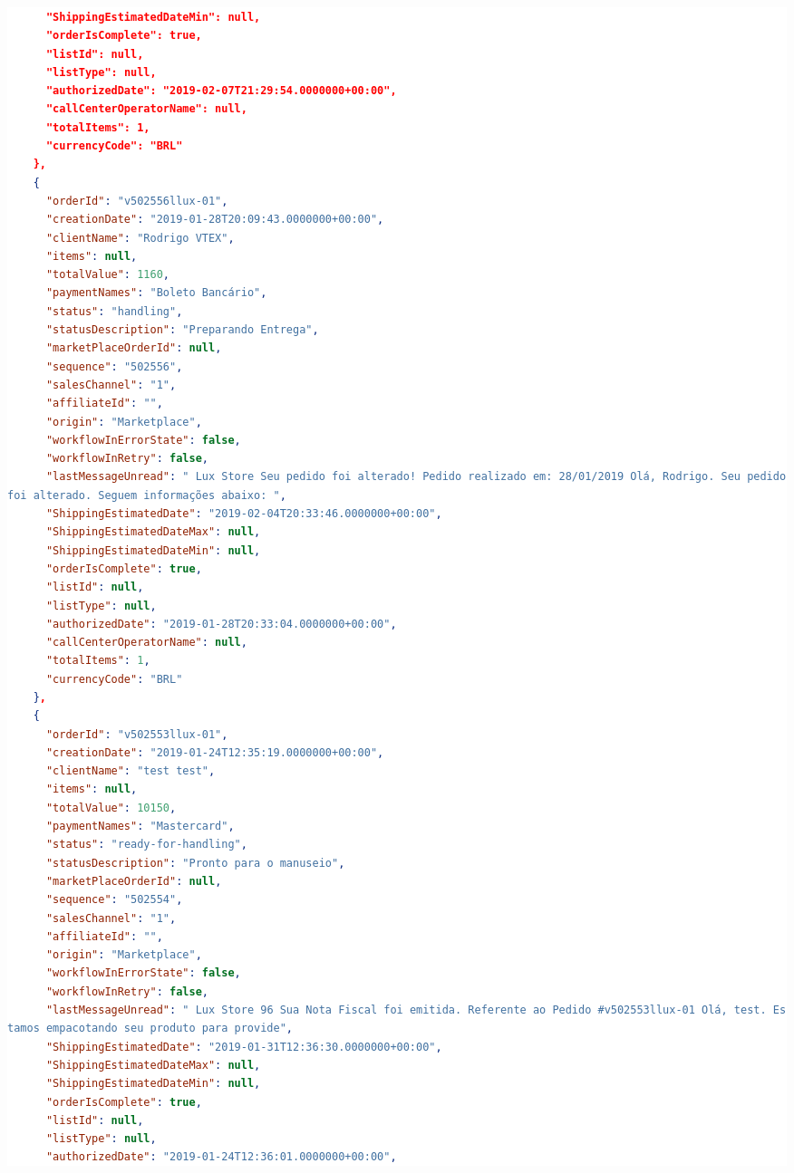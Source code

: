 ```json
      "ShippingEstimatedDateMin": null,
      "orderIsComplete": true,
      "listId": null,
      "listType": null,
      "authorizedDate": "2019-02-07T21:29:54.0000000+00:00",
      "callCenterOperatorName": null,
      "totalItems": 1,
      "currencyCode": "BRL"
    },
    {
      "orderId": "v502556llux-01",
      "creationDate": "2019-01-28T20:09:43.0000000+00:00",
      "clientName": "Rodrigo VTEX",
      "items": null,
      "totalValue": 1160,
      "paymentNames": "Boleto Bancário",
      "status": "handling",
      "statusDescription": "Preparando Entrega",
      "marketPlaceOrderId": null,
      "sequence": "502556",
      "salesChannel": "1",
      "affiliateId": "",
      "origin": "Marketplace",
      "workflowInErrorState": false,
      "workflowInRetry": false,
      "lastMessageUnread": " Lux Store Seu pedido foi alterado! Pedido realizado em: 28/01/2019 Olá, Rodrigo. Seu pedido foi alterado. Seguem informações abaixo: ",
      "ShippingEstimatedDate": "2019-02-04T20:33:46.0000000+00:00",
      "ShippingEstimatedDateMax": null,
      "ShippingEstimatedDateMin": null,
      "orderIsComplete": true,
      "listId": null,
      "listType": null,
      "authorizedDate": "2019-01-28T20:33:04.0000000+00:00",
      "callCenterOperatorName": null,
      "totalItems": 1,
      "currencyCode": "BRL"
    },
    {
      "orderId": "v502553llux-01",
      "creationDate": "2019-01-24T12:35:19.0000000+00:00",
      "clientName": "test test",
      "items": null,
      "totalValue": 10150,
      "paymentNames": "Mastercard",
      "status": "ready-for-handling",
      "statusDescription": "Pronto para o manuseio",
      "marketPlaceOrderId": null,
      "sequence": "502554",
      "salesChannel": "1",
      "affiliateId": "",
      "origin": "Marketplace",
      "workflowInErrorState": false,
      "workflowInRetry": false,
      "lastMessageUnread": " Lux Store 96 Sua Nota Fiscal foi emitida. Referente ao Pedido #v502553llux-01 Olá, test. Estamos empacotando seu produto para provide",
      "ShippingEstimatedDate": "2019-01-31T12:36:30.0000000+00:00",
      "ShippingEstimatedDateMax": null,
      "ShippingEstimatedDateMin": null,
      "orderIsComplete": true,
      "listId": null,
      "listType": null,
      "authorizedDate": "2019-01-24T12:36:01.0000000+00:00",
```